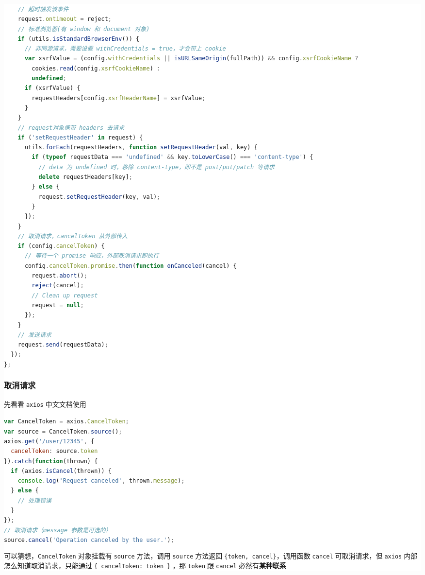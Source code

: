 ```js
    // 超时触发该事件
    request.ontimeout = reject;
    // 标准浏览器(有 window 和 document 对象)
    if (utils.isStandardBrowserEnv()) {
      // 非同源请求，需要设置 withCredentials = true，才会带上 cookie
      var xsrfValue = (config.withCredentials || isURLSameOrigin(fullPath)) && config.xsrfCookieName ?
        cookies.read(config.xsrfCookieName) :
        undefined;
      if (xsrfValue) {
        requestHeaders[config.xsrfHeaderName] = xsrfValue;
      }
    }
    // request对象携带 headers 去请求
    if ('setRequestHeader' in request) {
      utils.forEach(requestHeaders, function setRequestHeader(val, key) {
        if (typeof requestData === 'undefined' && key.toLowerCase() === 'content-type') {
          // data 为 undefined 时，移除 content-type，即不是 post/put/patch 等请求
          delete requestHeaders[key];
        } else {
          request.setRequestHeader(key, val);
        }
      });
    }
    // 取消请求，cancelToken 从外部传入
    if (config.cancelToken) {
      // 等待一个 promise 响应，外部取消请求即执行
      config.cancelToken.promise.then(function onCanceled(cancel) { 
        request.abort();
        reject(cancel);
        // Clean up request
        request = null;
      });
    }
    // 发送请求
    request.send(requestData);
  });
};
```


### 取消请求

先看看 `axios` 中文文档使用
```js
var CancelToken = axios.CancelToken;
var source = CancelToken.source();
axios.get('/user/12345', {
  cancelToken: source.token
}).catch(function(thrown) {
  if (axios.isCancel(thrown)) {
    console.log('Request canceled', thrown.message);
  } else {
    // 处理错误
  }
});
// 取消请求（message 参数是可选的）
source.cancel('Operation canceled by the user.');
```
可以猜想，`CancelToken` 对象挂载有 `source` 方法，调用 `source` 方法返回 `{token, cancel}`，调用函数 `cancel` 可取消请求，但 `axios` 内部怎么知道取消请求，只能通过 `{ cancelToken: token }` ，那 `token`  跟 `cancel` 必然有**某种联系**
